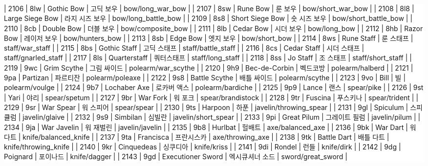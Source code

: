 | 2106 | 8lw                          | Gothic Bow                       | 고딕 보우          | bow/long_war_bow                       |
| 2107 | 8sw                          | Rune Bow                         | 룬 보우           | bow/short_war_bow                      |
| 2108 | 8l8                          | Large Siege Bow                  | 라지 시즈 보우       | bow/long_battle_bow                    |
| 2109 | 8s8                          | Short Siege Bow                  | 숏 시즈 보우        | bow/short_battle_bow                   |
| 2110 | 8cb                          | Double Bow                       | 더블 보우          | bow/composite_bow                      |
| 2111 | 8lb                          | Cedar Bow                        | 시더 보우          | bow/long_bow                           |
| 2112 | 8hb                          | Razor Bow                        | 레이저 보우         | bow/hunters_bow                        |
| 2113 | 8sb                          | Edge Bow                         | 엣지 보우          | bow/short_bow                          |
| 2114 | 8ws                          | Rune Staff                       | 룬 스태프          | staff/war_staff                        |
| 2115 | 8bs                          | Gothic Staff                     | 고딕 스태프         | staff/battle_staff                     |
| 2116 | 8cs                          | Cedar Staff                      | 시더 스태프         | staff/gnarled_staff                    |
| 2117 | 8ls                          | Quarterstaff                     | 쿼터스태프          | staff/long_staff                       |
| 2118 | 8ss                          | Jo Staff                         | 조 스태프          | staff/short_staff                      |
| 2119 | 9wc                          | Grim Scythe                      | 그림 싸이드         | polearm/war_scythe                     |
| 2120 | 9h9                          | Bec-de-Corbin                    | 벡드코방           | polearm/halberd                        |
| 2121 | 9pa                          | Partizan                         | 파르티잔           | polearm/poleaxe                        |
| 2122 | 9s8                          | Battle Scythe                    | 배틀 싸이드         | polearm/scythe                         |
| 2123 | 9vo                          | Bill                             | 빌              | polearm/voulge                         |
| 2124 | 9b7                          | Lochaber Axe                     | 로카버 액스         | polearm/bardiche                       |
| 2125 | 9p9                          | Lance                            | 랜스             | spear/pike                             |
| 2126 | 9st                          | Yari                             | 야리             | spear/spetum                           |
| 2127 | 9br                          | War Fork                         | 워 포크           | spear/brandistock                      |
| 2128 | 9tr                          | Fuscina                          | 푸스키나           | spear/trident                          |
| 2129 | 9sr                          | War Spear                        | 워 스피어          | spear/spear                            |
| 2130 | 9ts                          | Harpoon                          | 하푼             | javelin/throwing_spear                 |
| 2131 | 9gl                          | Spiculum                         | 스피큘럼           | javelin/glaive                         |
| 2132 | 9s9                          | Simbilan                         | 심빌란            | javelin/short_spear                    |
| 2133 | 9pi                          | Great Pilum                      | 그레이트 필럼        | javelin/pilum                          |
| 2134 | 9ja                          | War Javelin                      | 워 재벌린          | javelin/javelin                        |
| 2135 | 9b8                          | Hurlbat                          | 헐배트            | axe/balanced_axe                       |
| 2136 | 9bk                          | War Dart                         | 워 다트           | knife/balanced_knife                   |
| 2137 | 9ta                          | Francisca                        | 프란시스카          | axe/throwing_axe                       |
| 2138 | 9tk                          | Battle Dart                      | 배틀 다트          | knife/throwing_knife                   |
| 2140 | 9kr                          | Cinquedeas                       | 싱쿠디아           | knife/kriss                            |
| 2141 | 9di                          | Rondel                           | 런들             | knife/dirk                             |
| 2142 | 9dg                          | Poignard                         | 포이나드           | knife/dagger                           |
| 2143 | 9gd                          | Executioner Sword                | 엑시큐셔너 소드       | sword/great_sword                      |